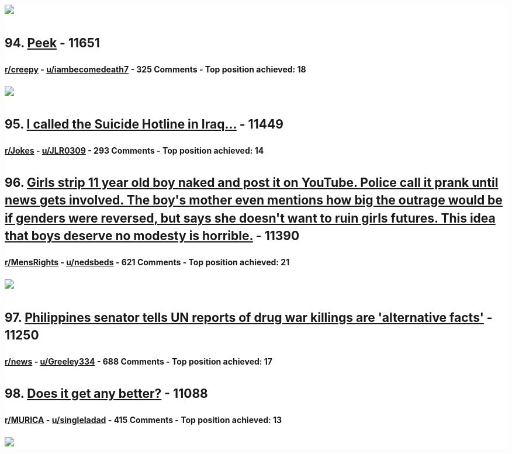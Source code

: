 <a href="https://i.redd.it/6dfceg9jdewy.jpg"><img src="https://b.thumbs.redditmedia.com/HfTAElkzFphebYBCj5y-c6ssnsEs3ZD1VbepzZ61kyw.jpg"></img></a>

## 94. [Peek](http://reddit.com/r/creepy/comments/6a690d/peek/) - 11651
#### [r/creepy](http://reddit.com/r/creepy) - [u/iambecomedeath7](http://reddit.com/u/iambecomedeath7) - 325 Comments - Top position achieved: 18

<a href="http://i.imgur.com/6EFkI2J.gifv"><img src="https://b.thumbs.redditmedia.com/wgv-FCcOLQrHHbFdVfJzMZYpSrCFK35jXkzAJj-zdaQ.jpg"></img></a>

## 95. [I called the Suicide Hotline in Iraq...](http://reddit.com/r/Jokes/comments/6a4p1a/i_called_the_suicide_hotline_in_iraq/) - 11449
#### [r/Jokes](http://reddit.com/r/Jokes) - [u/JLR0309](http://reddit.com/u/JLR0309) - 293 Comments - Top position achieved: 14

## 96. [Girls strip 11 year old boy naked and post it on YouTube. Police call it prank until news gets involved. The boy's mother even mentions how big the outrage would be if genders were reversed, but says she doesn't want to ruin girls futures. This idea that boys deserve no modesty is horrible.](http://reddit.com/r/MensRights/comments/6a6ikb/girls_strip_11_year_old_boy_naked_and_post_it_on/) - 11390
#### [r/MensRights](http://reddit.com/r/MensRights) - [u/nedsbeds](http://reddit.com/u/nedsbeds) - 621 Comments - Top position achieved: 21

<a href="https://youtu.be/rdxu23EG-a4"><img src="https://a.thumbs.redditmedia.com/jybGLSj90HLNO8k2TwbLSGPqihz-tL6CS7GYnbPcRZ0.jpg"></img></a>

## 97. [Philippines senator tells UN reports of drug war killings are 'alternative facts'](http://reddit.com/r/news/comments/6a4ie8/philippines_senator_tells_un_reports_of_drug_war/) - 11250
#### [r/news](http://reddit.com/r/news) - [u/Greeley334](http://reddit.com/u/Greeley334) - 688 Comments - Top position achieved: 17

## 98. [Does it get any better?](http://reddit.com/r/MURICA/comments/6a8lmg/does_it_get_any_better/) - 11088
#### [r/MURICA](http://reddit.com/r/MURICA) - [u/singleladad](http://reddit.com/u/singleladad) - 415 Comments - Top position achieved: 13

<a href="https://i.redd.it/bklggntsqjwy.jpg"><img src="https://b.thumbs.redditmedia.com/3RFhUwP14-FrlpOH5W-w8sf65mqfmQSnKlDIqeGEp0w.jpg"></img></a>
